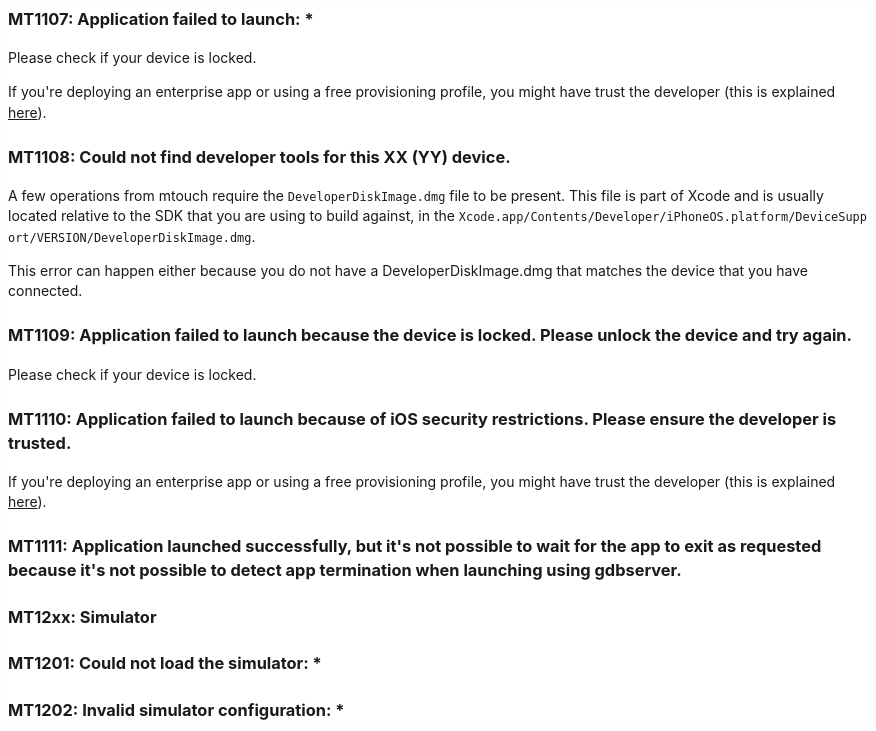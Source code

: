 <a name="MT1107"></a>

### MT1107: Application failed to launch: *

Please check if your device is locked.

If you're deploying an enterprise app or using a free provisioning profile, you might have trust the developer (this is explained <a href="http://stackoverflow.com/a/30726375/183422">here</a>).

<a name="MT1108"></a>

### MT1108: Could not find developer tools for this XX (YY) device.

A few operations from mtouch require the `DeveloperDiskImage.dmg` file to be present.   This
file is part of Xcode and is usually located relative to the
SDK that you are using to build against, in
the `Xcode.app/Contents/Developer/iPhoneOS.platform/DeviceSupport/VERSION/DeveloperDiskImage.dmg`.

This error can happen either because you do not have a
DeveloperDiskImage.dmg that matches the device that you have
connected.

<a name="MT1109"></a>

### MT1109: Application failed to launch because the device is locked. Please unlock the device and try again.

Please check if your device is locked.

<a name="MT1110"></a>

### MT1110: Application failed to launch because of iOS security restrictions. Please ensure the developer is trusted.

If you're deploying an enterprise app or using a free provisioning profile, you might have trust the developer (this is explained <a href="http://stackoverflow.com/a/30726375/183422">here</a>).

<a name="MT1111"></a>

### MT1111: Application launched successfully, but it's not possible to wait for the app to exit as requested because it's not possible to detect app termination when launching using gdbserver.

### MT12xx: Simulator



<a name="MT1201"></a>

### MT1201: Could not load the simulator: *

<a name="MT1202"></a>

### MT1202: Invalid simulator configuration: *
